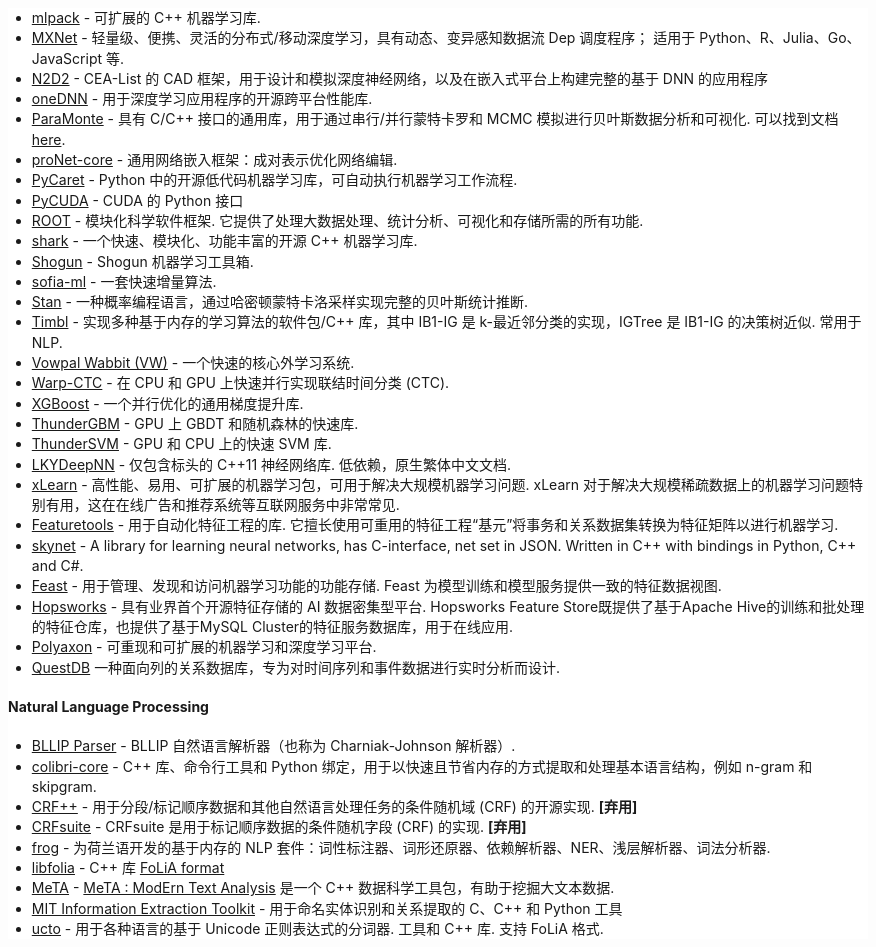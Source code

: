 * [mlpack](https://www.mlpack.org/) - 可扩展的 C++ 机器学习库.
* [MXNet](https://github.com/apache/incubator-mxnet)  - 轻量级、便携、灵活的分布式/移动深度学习，具有动态、变异感知数据流 Dep 调度程序； 适用于 Python、R、Julia、Go、JavaScript 等.
* [N2D2](https://github.com/CEA-LIST/N2D2) - CEA-List 的 CAD 框架，用于设计和模拟深度神经网络，以及在嵌入式平台上构建完整的基于 DNN 的应用程序
* [oneDNN](https://github.com/oneapi-src/oneDNN) - 用于深度学习应用程序的开源跨平台性能库.
* [ParaMonte](https://github.com/cdslaborg/paramonte)  - 具有 C/C++ 接口的通用库，用于通过串行/并行蒙特卡罗和 MCMC 模拟进行贝叶斯数据分析和可视化. 可以找到文档 [here](https://www.cdslab.org/paramonte/).
* [proNet-core](https://github.com/cnclabs/proNet-core) - 通用网络嵌入框架：成对表示优化网络编辑.
* [PyCaret](https://github.com/pycaret/pycaret) - Python 中的开源低代码机器学习库，可自动执行机器学习工作流程.
* [PyCUDA](https://mathema.tician.de/software/pycuda/) - CUDA 的 Python 接口
* [ROOT](https://root.cern.ch)  - 模块化科学软件框架. 它提供了处理大数据处理、统计分析、可视化和存储所需的所有功能.
* [shark](http://image.diku.dk/shark/sphinx_pages/build/html/index.html) - 一个快速、模块化、功能丰富的开源 C++ 机器学习库.
* [Shogun](https://github.com/shogun-toolbox/shogun) - Shogun 机器学习工具箱.
* [sofia-ml](https://code.google.com/archive/p/sofia-ml) - 一套快速增量算法.
* [Stan](http://mc-stan.org/) - 一种概率编程语言，通过哈密顿蒙特卡洛采样实现完整的贝叶斯统计推断.
* [Timbl](https://languagemachines.github.io/timbl/)  - 实现多种基于内存的学习算法的软件包/C++ 库，其中 IB1-IG 是 k-最近邻分类的实现，IGTree 是 IB1-IG 的决策树近似. 常用于 NLP.
* [Vowpal Wabbit (VW)](https://github.com/VowpalWabbit/vowpal_wabbit) - 一个快速的核心外学习系统.
* [Warp-CTC](https://github.com/baidu-research/warp-ctc) - 在 CPU 和 GPU 上快速并行实现联结时间分类 (CTC).
* [XGBoost](https://github.com/dmlc/xgboost) - 一个并行优化的通用梯度提升库.
* [ThunderGBM](https://github.com/Xtra-Computing/thundergbm) - GPU 上 GBDT 和随机森林的快速库.
* [ThunderSVM](https://github.com/Xtra-Computing/thundersvm) - GPU 和 CPU 上的快速 SVM 库.
* [LKYDeepNN](https://github.com/mosdeo/LKYDeepNN)  - 仅包含标头的 C++11 神经网络库. 低依赖，原生繁体中文文档.
* [xLearn](https://github.com/aksnzhy/xlearn)  - 高性能、易用、可扩展的机器学习包，可用于解决大规模机器学习问题.  xLearn 对于解决大规模稀疏数据上的机器学习问题特别有用，这在在线广告和推荐系统等互联网服务中非常常见.
* [Featuretools](https://github.com/featuretools/featuretools)  - 用于自动化特征工程的库. 它擅长使用可重用的特征工程“基元”将事务和关系数据集转换为特征矩阵以进行机器学习.
* [skynet](https://github.com/Tyill/skynet) - A library for learning neural networks, has C-interface, net set in JSON. Written in C++ with bindings in Python, C++ and C#.
* [Feast](https://github.com/gojek/feast)  - 用于管理、发现和访问机器学习功能的功能存储.  Feast 为模型训练和模型服务提供一致的特征数据视图.
* [Hopsworks](https://github.com/logicalclocks/hopsworks)  - 具有业界首个开源特征存储的 AI 数据密集型平台.  Hopsworks Feature Store既提供了基于Apache Hive的训练和批处理的特征仓库，也提供了基于MySQL Cluster的特征服务数据库，用于在线应用.
* [Polyaxon](https://github.com/polyaxon/polyaxon) - 可重现和可扩展的机器学习和深度学习平台.
* [QuestDB](https://questdb.io/) 一种面向列的关系数据库，专为对时间序列和事件数据进行实时分析而设计.

<a name="cpp-natural-language-processing"></a>
#### Natural Language Processing

* [BLLIP Parser](https://github.com/BLLIP/bllip-parser) - BLLIP 自然语言解析器（也称为 Charniak-Johnson 解析器）.
* [colibri-core](https://github.com/proycon/colibri-core) - C++ 库、命令行工具和 Python 绑定，用于以快速且节省内存的方式提取和处理基本语言结构，例如 n-gram 和 skipgram.
* [CRF++](https://taku910.github.io/crfpp/)  - 用于分段/标记顺序数据和其他自然语言处理任务的条件随机域 (CRF) 的开源实现.  **[弃用]**
* [CRFsuite](http://www.chokkan.org/software/crfsuite/)  - CRFsuite 是用于标记顺序数据的条件随机字段 (CRF) 的实现.  **[弃用]**
* [frog](https://github.com/LanguageMachines/frog) - 为荷兰语开发的基于内存的 NLP 套件：词性标注器、词形还原器、依赖解析器、NER、浅层解析器、词法分析器.
* [libfolia](https://github.com/LanguageMachines/libfolia) - C++ 库 [FoLiA format](https://proycon.github.io/folia/)
* [MeTA](https://github.com/meta-toolkit/meta) - [MeTA : ModErn Text Analysis](https://meta-toolkit.org/) 是一个 C++ 数据科学工具包，有助于挖掘大文本数据.
* [MIT Information Extraction Toolkit](https://github.com/mit-nlp/MITIE) - 用于命名实体识别和关系提取的 C、C++ 和 Python 工具
* [ucto](https://github.com/LanguageMachines/ucto)  - 用于各种语言的基于 Unicode 正则表达式的分词器. 工具和 C++ 库. 支持 FoLiA 格式.
